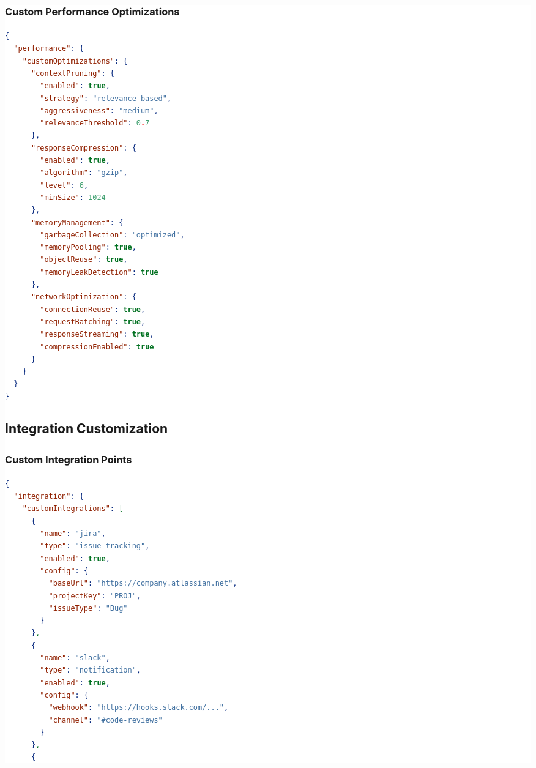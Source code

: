 ### Custom Performance Optimizations

```json
{
  "performance": {
    "customOptimizations": {
      "contextPruning": {
        "enabled": true,
        "strategy": "relevance-based",
        "aggressiveness": "medium",
        "relevanceThreshold": 0.7
      },
      "responseCompression": {
        "enabled": true,
        "algorithm": "gzip",
        "level": 6,
        "minSize": 1024
      },
      "memoryManagement": {
        "garbageCollection": "optimized",
        "memoryPooling": true,
        "objectReuse": true,
        "memoryLeakDetection": true
      },
      "networkOptimization": {
        "connectionReuse": true,
        "requestBatching": true,
        "responseStreaming": true,
        "compressionEnabled": true
      }
    }
  }
}
```

## Integration Customization

### Custom Integration Points

```json
{
  "integration": {
    "customIntegrations": [
      {
        "name": "jira",
        "type": "issue-tracking",
        "enabled": true,
        "config": {
          "baseUrl": "https://company.atlassian.net",
          "projectKey": "PROJ",
          "issueType": "Bug"
        }
      },
      {
        "name": "slack",
        "type": "notification",
        "enabled": true,
        "config": {
          "webhook": "https://hooks.slack.com/...",
          "channel": "#code-reviews"
        }
      },
      {
```